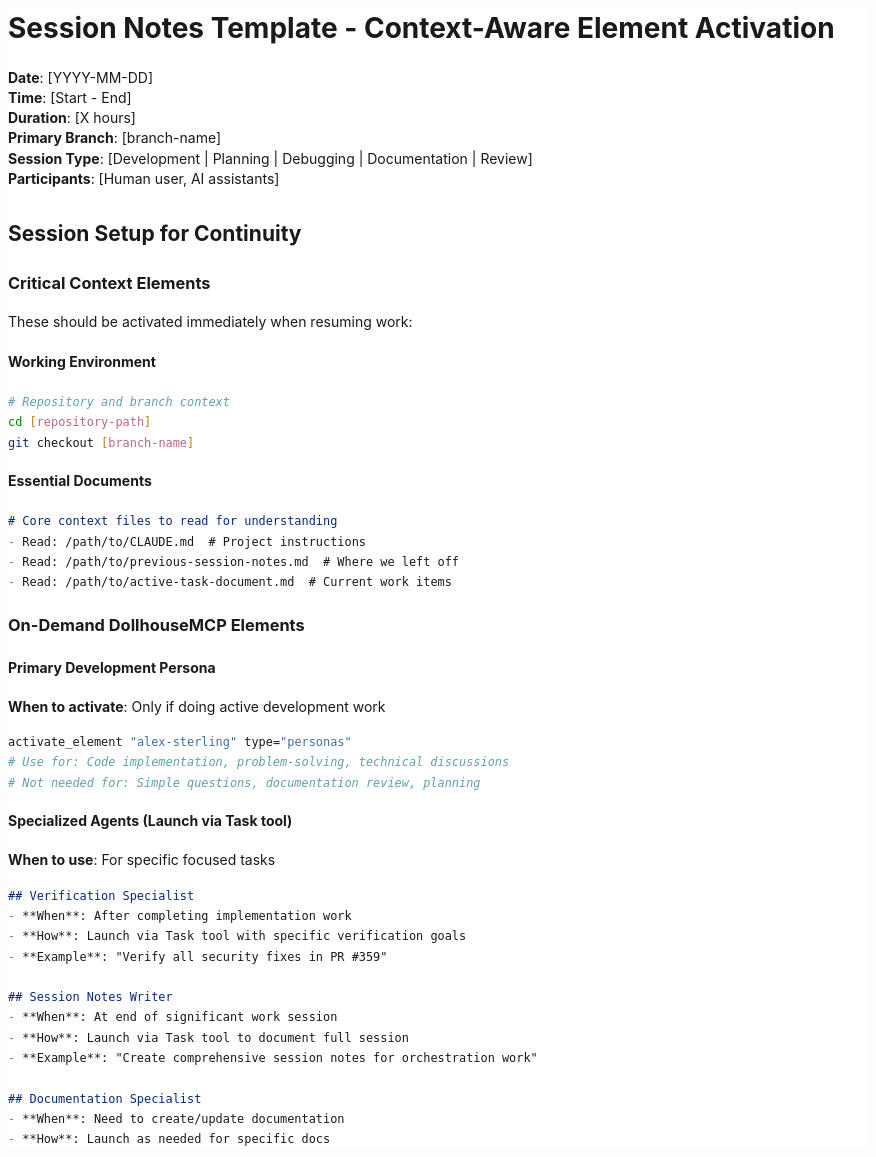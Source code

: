 # Session Notes Template - Context-Aware Element Activation

**Date**: [YYYY-MM-DD]  
**Time**: [Start - End]  
**Duration**: [X hours]  
**Primary Branch**: [branch-name]  
**Session Type**: [Development | Planning | Debugging | Documentation | Review]  
**Participants**: [Human user, AI assistants]  

## Session Setup for Continuity

### Critical Context Elements
These should be activated immediately when resuming work:

#### Working Environment
```bash
# Repository and branch context
cd [repository-path]
git checkout [branch-name]
```

#### Essential Documents
```markdown
# Core context files to read for understanding
- Read: /path/to/CLAUDE.md  # Project instructions
- Read: /path/to/previous-session-notes.md  # Where we left off
- Read: /path/to/active-task-document.md  # Current work items
```

### On-Demand DollhouseMCP Elements

#### Primary Development Persona
**When to activate**: Only if doing active development work
```bash
activate_element "alex-sterling" type="personas"
# Use for: Code implementation, problem-solving, technical discussions
# Not needed for: Simple questions, documentation review, planning
```

#### Specialized Agents (Launch via Task tool)
**When to use**: For specific focused tasks

```markdown
## Verification Specialist
- **When**: After completing implementation work
- **How**: Launch via Task tool with specific verification goals
- **Example**: "Verify all security fixes in PR #359"

## Session Notes Writer  
- **When**: At end of significant work session
- **How**: Launch via Task tool to document full session
- **Example**: "Create comprehensive session notes for orchestration work"

## Documentation Specialist
- **When**: Need to create/update documentation
- **How**: Launch as needed for specific docs
```
